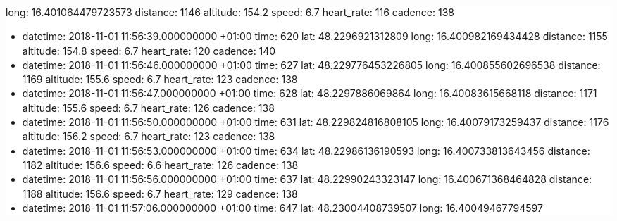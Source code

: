   long: 16.401064479723573
  distance: 1146
  altitude: 154.2
  speed: 6.7
  heart_rate: 116
  cadence: 138
- datetime: 2018-11-01 11:56:39.000000000 +01:00
  time: 620
  lat: 48.2296921312809
  long: 16.400982169434428
  distance: 1155
  altitude: 154.8
  speed: 6.7
  heart_rate: 120
  cadence: 140
- datetime: 2018-11-01 11:56:46.000000000 +01:00
  time: 627
  lat: 48.229776453226805
  long: 16.400855602696538
  distance: 1169
  altitude: 155.6
  speed: 6.7
  heart_rate: 123
  cadence: 138
- datetime: 2018-11-01 11:56:47.000000000 +01:00
  time: 628
  lat: 48.2297886069864
  long: 16.40083615668118
  distance: 1171
  altitude: 155.6
  speed: 6.7
  heart_rate: 126
  cadence: 138
- datetime: 2018-11-01 11:56:50.000000000 +01:00
  time: 631
  lat: 48.229824816808105
  long: 16.40079173259437
  distance: 1176
  altitude: 156.2
  speed: 6.7
  heart_rate: 123
  cadence: 138
- datetime: 2018-11-01 11:56:53.000000000 +01:00
  time: 634
  lat: 48.22986136190593
  long: 16.400733813643456
  distance: 1182
  altitude: 156.6
  speed: 6.6
  heart_rate: 126
  cadence: 138
- datetime: 2018-11-01 11:56:56.000000000 +01:00
  time: 637
  lat: 48.22990243323147
  long: 16.400671368464828
  distance: 1188
  altitude: 156.6
  speed: 6.7
  heart_rate: 129
  cadence: 138
- datetime: 2018-11-01 11:57:06.000000000 +01:00
  time: 647
  lat: 48.23004408739507
  long: 16.40049467794597